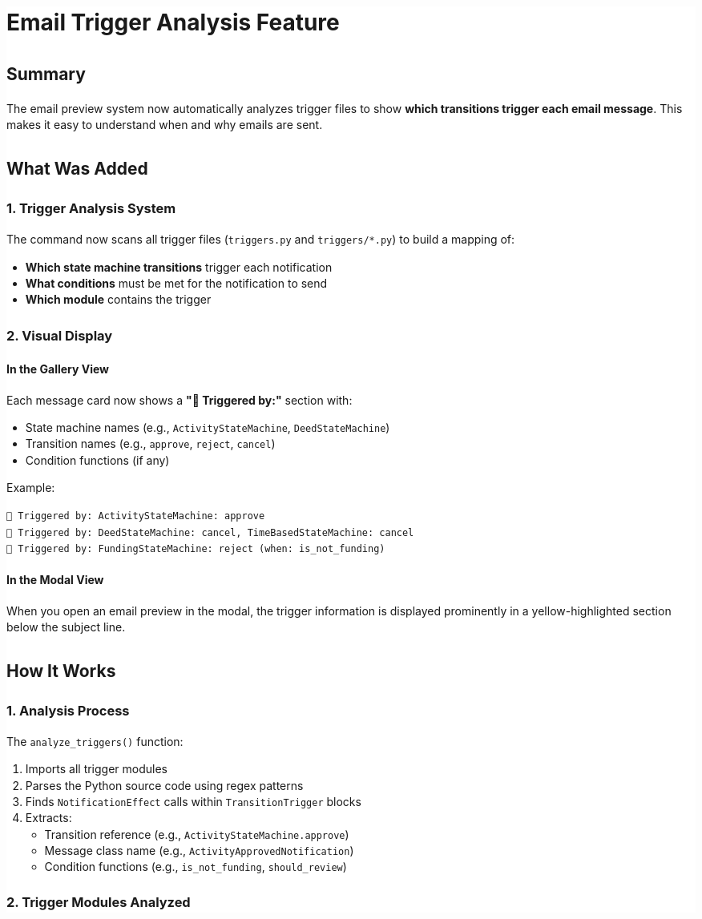 # Email Trigger Analysis Feature

## Summary

The email preview system now automatically analyzes trigger files to show **which transitions trigger each email message**. This makes it easy to understand when and why emails are sent.

## What Was Added

### 1. Trigger Analysis System

The command now scans all trigger files (`triggers.py` and `triggers/*.py`) to build a mapping of:
- **Which state machine transitions** trigger each notification
- **What conditions** must be met for the notification to send
- **Which module** contains the trigger

### 2. Visual Display

#### In the Gallery View
Each message card now shows a **"🎯 Triggered by:"** section with:
- State machine names (e.g., `ActivityStateMachine`, `DeedStateMachine`)
- Transition names (e.g., `approve`, `reject`, `cancel`)
- Condition functions (if any)

Example:
```
🎯 Triggered by: ActivityStateMachine: approve
🎯 Triggered by: DeedStateMachine: cancel, TimeBasedStateMachine: cancel
🎯 Triggered by: FundingStateMachine: reject (when: is_not_funding)
```

#### In the Modal View
When you open an email preview in the modal, the trigger information is displayed prominently in a yellow-highlighted section below the subject line.

## How It Works

### 1. Analysis Process

The `analyze_triggers()` function:
1. Imports all trigger modules
2. Parses the Python source code using regex patterns
3. Finds `NotificationEffect` calls within `TransitionTrigger` blocks
4. Extracts:
   - Transition reference (e.g., `ActivityStateMachine.approve`)
   - Message class name (e.g., `ActivityApprovedNotification`)
   - Condition functions (e.g., `is_not_funding`, `should_review`)

### 2. Trigger Modules Analyzed
